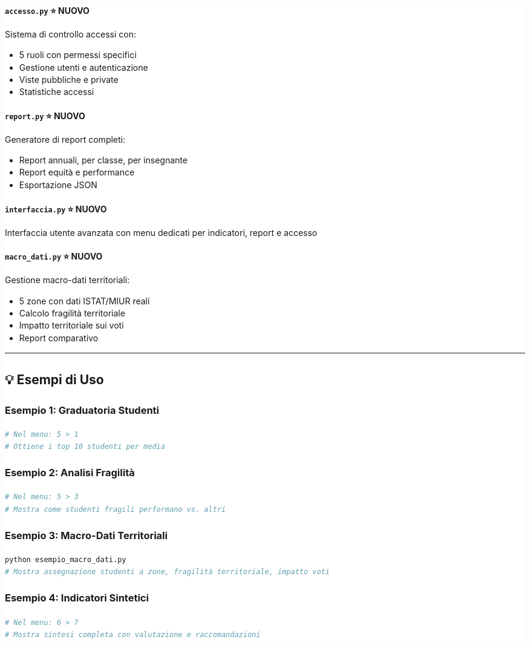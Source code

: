 #### `accesso.py` ⭐ NUOVO
Sistema di controllo accessi con:
- 5 ruoli con permessi specifici
- Gestione utenti e autenticazione
- Viste pubbliche e private
- Statistiche accessi

#### `report.py` ⭐ NUOVO
Generatore di report completi:
- Report annuali, per classe, per insegnante
- Report equità e performance
- Esportazione JSON

#### `interfaccia.py` ⭐ NUOVO
Interfaccia utente avanzata con menu dedicati per indicatori, report e accesso

#### `macro_dati.py` ⭐ NUOVO
Gestione macro-dati territoriali:
- 5 zone con dati ISTAT/MIUR reali
- Calcolo fragilità territoriale
- Impatto territoriale sui voti
- Report comparativo

---

## 💡 Esempi di Uso

### Esempio 1: Graduatoria Studenti
```python
# Nel menu: 5 > 1
# Ottiene i top 10 studenti per media
```

### Esempio 2: Analisi Fragilità
```python
# Nel menu: 5 > 3
# Mostra come studenti fragili performano vs. altri
```

### Esempio 3: Macro-Dati Territoriali
```python
python esempio_macro_dati.py
# Mostra assegnazione studenti a zone, fragilità territoriale, impatto voti
```

### Esempio 4: Indicatori Sintetici
```python
# Nel menu: 6 > 7
# Mostra sintesi completa con valutazione e raccomandazioni
```
